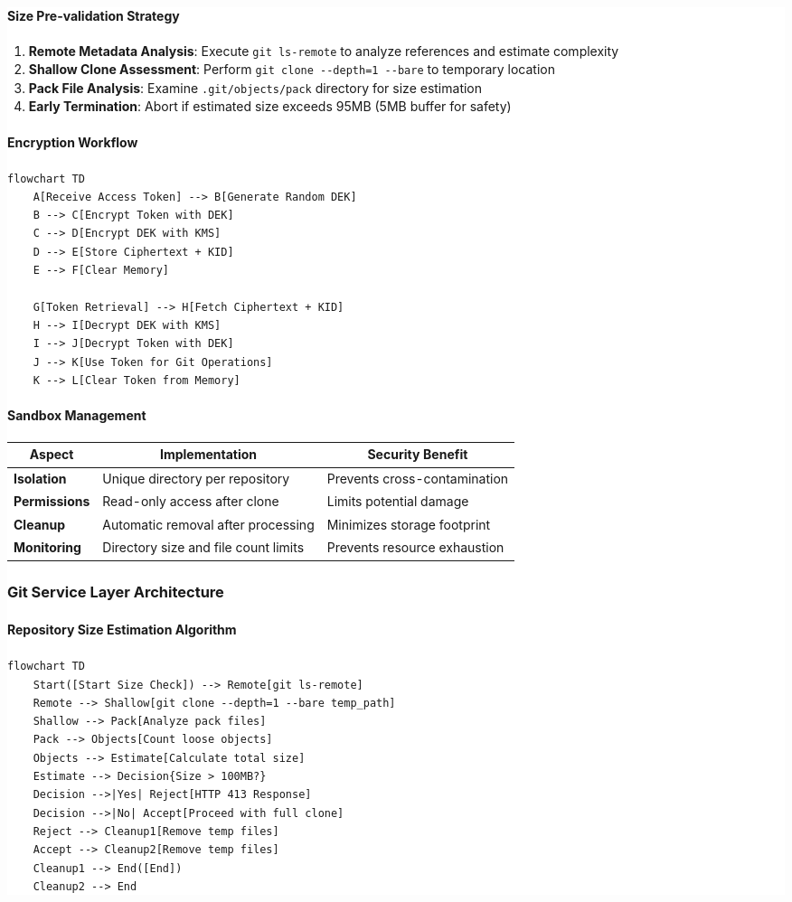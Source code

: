 #### Size Pre-validation Strategy

1. **Remote Metadata Analysis**: Execute `git ls-remote` to analyze references and estimate complexity
2. **Shallow Clone Assessment**: Perform `git clone --depth=1 --bare` to temporary location
3. **Pack File Analysis**: Examine `.git/objects/pack` directory for size estimation
4. **Early Termination**: Abort if estimated size exceeds 95MB (5MB buffer for safety)

#### Encryption Workflow

```mermaid
flowchart TD
    A[Receive Access Token] --> B[Generate Random DEK]
    B --> C[Encrypt Token with DEK]
    C --> D[Encrypt DEK with KMS]
    D --> E[Store Ciphertext + KID]
    E --> F[Clear Memory]
    
    G[Token Retrieval] --> H[Fetch Ciphertext + KID]
    H --> I[Decrypt DEK with KMS]
    I --> J[Decrypt Token with DEK]
    J --> K[Use Token for Git Operations]
    K --> L[Clear Token from Memory]
```

#### Sandbox Management

| Aspect | Implementation | Security Benefit |
|--------|----------------|------------------|
| **Isolation** | Unique directory per repository | Prevents cross-contamination |
| **Permissions** | Read-only access after clone | Limits potential damage |
| **Cleanup** | Automatic removal after processing | Minimizes storage footprint |
| **Monitoring** | Directory size and file count limits | Prevents resource exhaustion |

### Git Service Layer Architecture

#### Repository Size Estimation Algorithm

```mermaid
flowchart TD
    Start([Start Size Check]) --> Remote[git ls-remote]
    Remote --> Shallow[git clone --depth=1 --bare temp_path]
    Shallow --> Pack[Analyze pack files]
    Pack --> Objects[Count loose objects]
    Objects --> Estimate[Calculate total size]
    Estimate --> Decision{Size > 100MB?}
    Decision -->|Yes| Reject[HTTP 413 Response]
    Decision -->|No| Accept[Proceed with full clone]
    Reject --> Cleanup1[Remove temp files]
    Accept --> Cleanup2[Remove temp files]
    Cleanup1 --> End([End])
    Cleanup2 --> End
```
